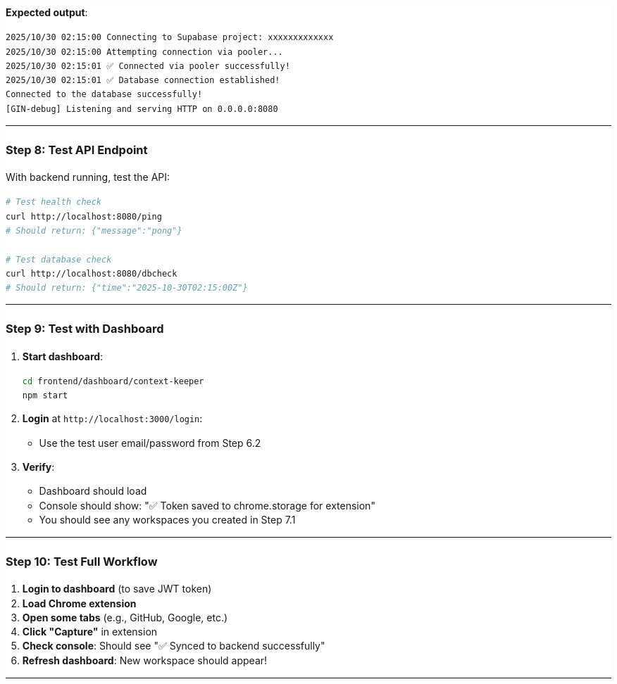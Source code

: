**Expected output**:
```
2025/10/30 02:15:00 Connecting to Supabase project: xxxxxxxxxxxxx
2025/10/30 02:15:00 Attempting connection via pooler...
2025/10/30 02:15:01 ✅ Connected via pooler successfully!
2025/10/30 02:15:01 ✅ Database connection established!
Connected to the database successfully!
[GIN-debug] Listening and serving HTTP on 0.0.0.0:8080
```

---

### Step 8: Test API Endpoint

With backend running, test the API:

```bash
# Test health check
curl http://localhost:8080/ping
# Should return: {"message":"pong"}

# Test database check
curl http://localhost:8080/dbcheck
# Should return: {"time":"2025-10-30T02:15:00Z"}
```

---

### Step 9: Test with Dashboard

1. **Start dashboard**:
   ```bash
   cd frontend/dashboard/context-keeper
   npm start
   ```

2. **Login** at `http://localhost:3000/login`:
   - Use the test user email/password from Step 6.2

3. **Verify**:
   - Dashboard should load
   - Console should show: "✅ Token saved to chrome.storage for extension"
   - You should see any workspaces you created in Step 7.1

---

### Step 10: Test Full Workflow

1. **Login to dashboard** (to save JWT token)
2. **Load Chrome extension**
3. **Open some tabs** (e.g., GitHub, Google, etc.)
4. **Click "Capture"** in extension
5. **Check console**: Should see "✅ Synced to backend successfully"
6. **Refresh dashboard**: New workspace should appear!

---